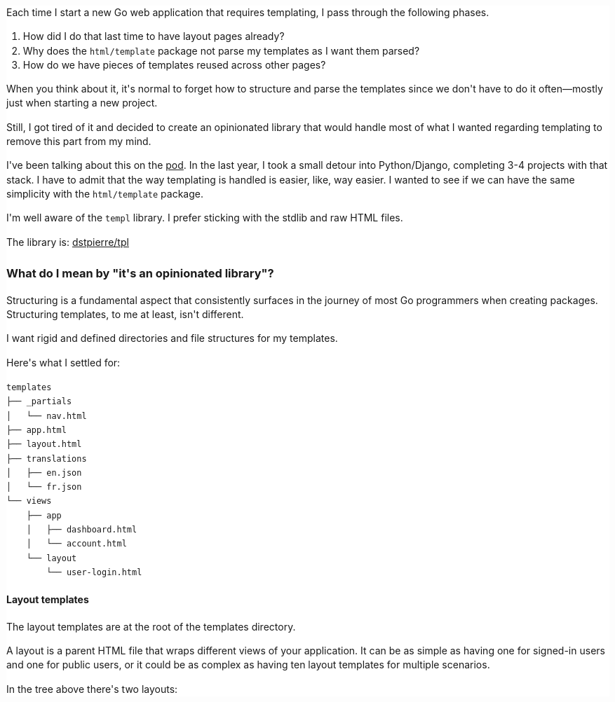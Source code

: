 Each time I start a new Go web application that requires templating, I pass through the following phases.

1. How did I do that last time to have layout pages already?
2. Why does the `html/template` package not parse my templates as I want them parsed?
3. How do we have pieces of templates reused across other pages?

When you think about it, it's normal to forget how to structure and parse the templates since we don't have to do it often—mostly just when starting a new project.

Still, I got tired of it and decided to create an opinionated library that would handle most of what I wanted regarding templating to remove this part from my mind.

I've been talking about this on the [pod](https://gopodcast.dev). In the last year, I took a small detour into Python/Django, completing 3-4 projects with that stack. I have to admit that the way templating is handled is easier, like, way easier. I wanted to see if we can have the same simplicity with the `html/template` package.

I'm well aware of the `templ` library. I prefer sticking with the stdlib and raw HTML files.

The library is: [dstpierre/tpl](https://github.com/dstpierre/tpl)

### What do I mean by "it's an opinionated library"?

Structuring is a fundamental aspect that consistently surfaces in the journey of most Go programmers when creating packages. Structuring templates, to me at least, isn't different.

I want rigid and defined directories and file structures for my templates. 

Here's what I settled for:

```
templates
├── _partials
│   └── nav.html
├── app.html
├── layout.html
├── translations
│   ├── en.json
│   └── fr.json
└── views
    ├── app
    │   ├── dashboard.html
    │   └── account.html
    └── layout
        └── user-login.html
```

#### Layout templates

The layout templates are at the root of the templates directory.

A layout is a parent HTML file that wraps different views of your application. It can be as simple as having one for signed-in users and one for public users, or it could be as complex as having ten layout templates for multiple scenarios.

In the tree above there's two layouts:
